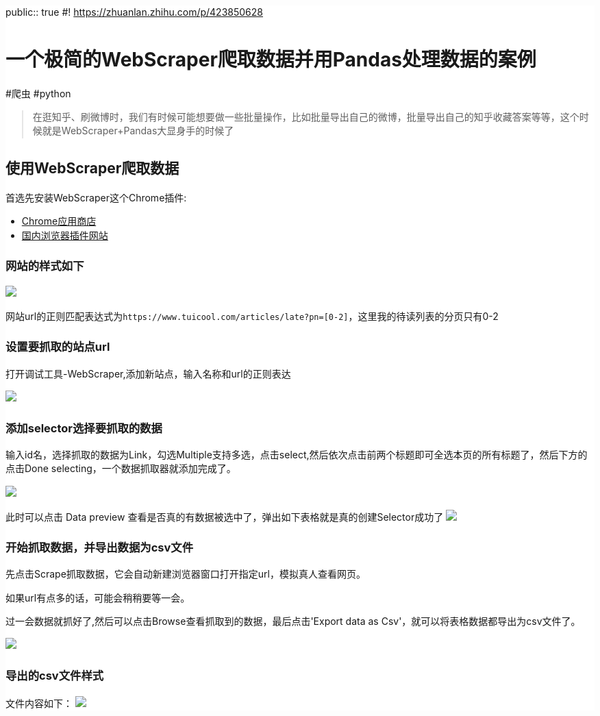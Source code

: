 public:: true
#! https://zhuanlan.zhihu.com/p/423850628

# 一个极简的WebScraper爬取数据并用Pandas处理数据的案例

#爬虫 #python 

> 在逛知乎、刷微博时，我们有时候可能想要做一些批量操作，比如批量导出自己的微博，批量导出自己的知乎收藏答案等等，这个时候就是WebScraper+Pandas大显身手的时候了
## 使用WebScraper爬取数据

首选先安装WebScraper这个Chrome插件:
- [Chrome应用商店](https://chrome.google.com/webstore/detail/web-scraper-free-web-scra/jnhgnonknehpejjnehehllkliplmbmhn?utm_source=chrome-ntp-icon)
- [国内浏览器插件网站](https://www.gugeapps.net/webstore/detail/web-scraper-free-web-scra/jnhgnonknehpejjnehehllkliplmbmhn)
### 网站的样式如下
![](https://yupic.oss-cn-shanghai.aliyuncs.com/20211020232550.png)


网站url的正则匹配表达式为`https://www.tuicool.com/articles/late?pn=[0-2]`，这里我的待读列表的分页只有0-2
### 设置要抓取的站点url

打开调试工具-WebScraper,添加新站点，输入名称和url的正则表达

![](https://yupic.oss-cn-shanghai.aliyuncs.com/20211020232807.png)
### 添加selector选择要抓取的数据

输入id名，选择抓取的数据为Link，勾选Multiple支持多选，点击select,然后依次点击前两个标题即可全选本页的所有标题了，然后下方的点击Done selecting，一个数据抓取器就添加完成了。


![](https://yupic.oss-cn-shanghai.aliyuncs.com/20211020234829.png)


此时可以点击 Data preview 查看是否真的有数据被选中了，弹出如下表格就是真的创建Selector成功了
![](https://yupic.oss-cn-shanghai.aliyuncs.com/20211020235310.png)
### 开始抓取数据，并导出数据为csv文件
先点击Scrape抓取数据，它会自动新建浏览器窗口打开指定url，模拟真人查看网页。

如果url有点多的话，可能会稍稍要等一会。

过一会数据就抓好了,然后可以点击Browse查看抓取到的数据，最后点击'Export data as Csv'，就可以将表格数据都导出为csv文件了。

![](https://yupic.oss-cn-shanghai.aliyuncs.com/20211020232952.png)
### 导出的csv文件样式

文件内容如下：
![](https://yupic.oss-cn-shanghai.aliyuncs.com/20211020233504.png)
